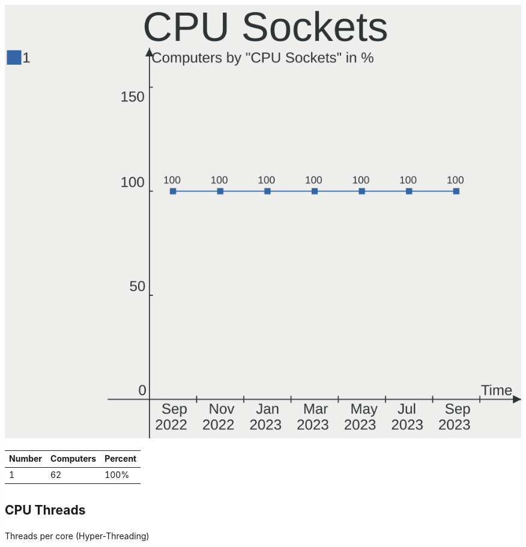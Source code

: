 ![CPU Sockets](./All/images/line_chart/cpu_sockets.svg)

| Number | Computers | Percent |
|--------|-----------|---------|
| 1      | 62        | 100%    |

CPU Threads
-----------

Threads per core (Hyper-Threading)
